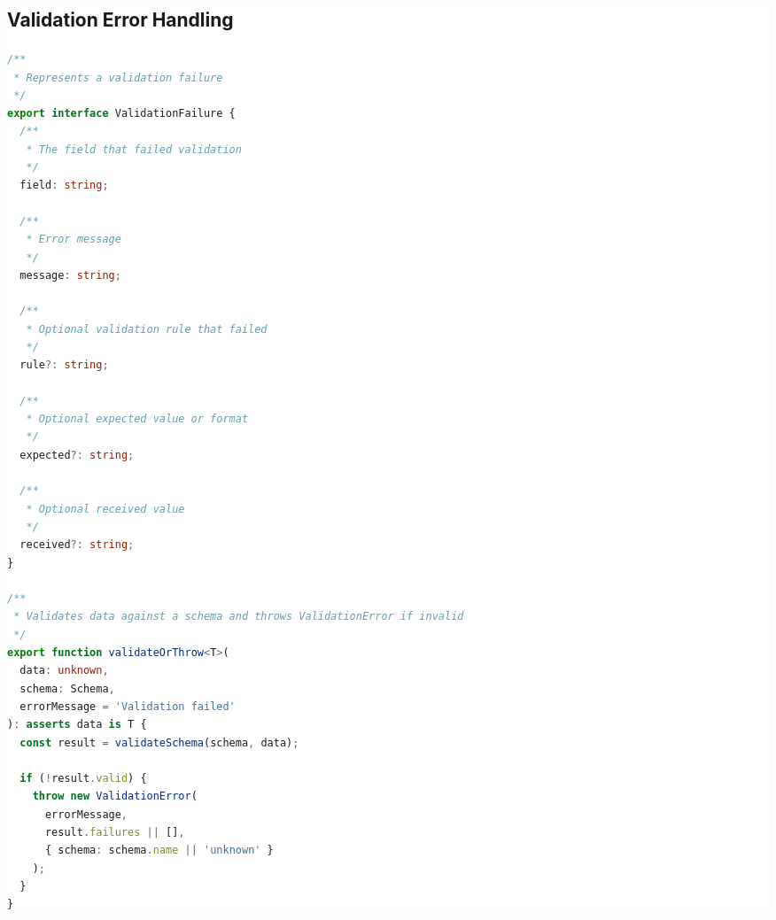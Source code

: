 ## Validation Error Handling

```typescript
/**
 * Represents a validation failure
 */
export interface ValidationFailure {
  /**
   * The field that failed validation
   */
  field: string;
  
  /**
   * Error message
   */
  message: string;
  
  /**
   * Optional validation rule that failed
   */
  rule?: string;
  
  /**
   * Optional expected value or format
   */
  expected?: string;
  
  /**
   * Optional received value
   */
  received?: string;
}

/**
 * Validates data against a schema and throws ValidationError if invalid
 */
export function validateOrThrow<T>(
  data: unknown,
  schema: Schema,
  errorMessage = 'Validation failed'
): asserts data is T {
  const result = validateSchema(schema, data);
  
  if (!result.valid) {
    throw new ValidationError(
      errorMessage,
      result.failures || [],
      { schema: schema.name || 'unknown' }
    );
  }
}
```
